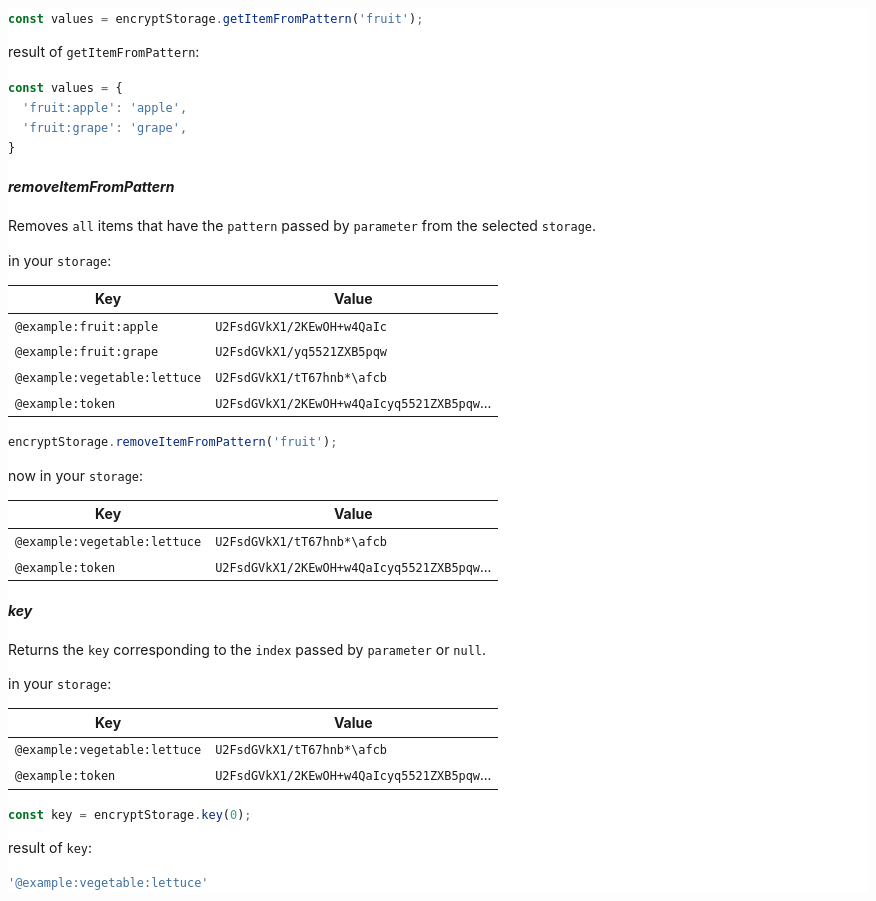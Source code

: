 
```typescript
const values = encryptStorage.getItemFromPattern('fruit');
```

result of `getItemFromPattern`:
```typescript
const values = {
  'fruit:apple': 'apple',
  'fruit:grape': 'grape',
}
```

#### *removeItemFromPattern*
Removes `all` items that have the `pattern` passed by `parameter` from the selected `storage`.

in your `storage`:

|Key               |Value                                                   |
|-------------------------------|-------------------------------------------|
|`@example:fruit:apple`         |`U2FsdGVkX1/2KEwOH+w4QaIc`                 |
|`@example:fruit:grape`         |`U2FsdGVkX1/yq5521ZXB5pqw`                 |
|`@example:vegetable:lettuce`   |`U2FsdGVkX1/tT67hnb*\afcb`                 |
|`@example:token`               |`U2FsdGVkX1/2KEwOH+w4QaIcyq5521ZXB5pqw`... |


```typescript
encryptStorage.removeItemFromPattern('fruit');
```

now in your `storage`:

|Key               |Value                                                   |
|-------------------------------|-------------------------------------------|
|`@example:vegetable:lettuce`   |`U2FsdGVkX1/tT67hnb*\afcb`                 |
|`@example:token`               |`U2FsdGVkX1/2KEwOH+w4QaIcyq5521ZXB5pqw`... |

#### *key*
Returns the `key` corresponding to the `index` passed by `parameter` or `null`.

in your `storage`:

|Key                            |Value                                      |
|-------------------------------|-------------------------------------------|
|`@example:vegetable:lettuce`   |`U2FsdGVkX1/tT67hnb*\afcb`                 |
|`@example:token`               |`U2FsdGVkX1/2KEwOH+w4QaIcyq5521ZXB5pqw`... |


```typescript
const key = encryptStorage.key(0);
```

result of `key`:
```bash
'@example:vegetable:lettuce'
```
